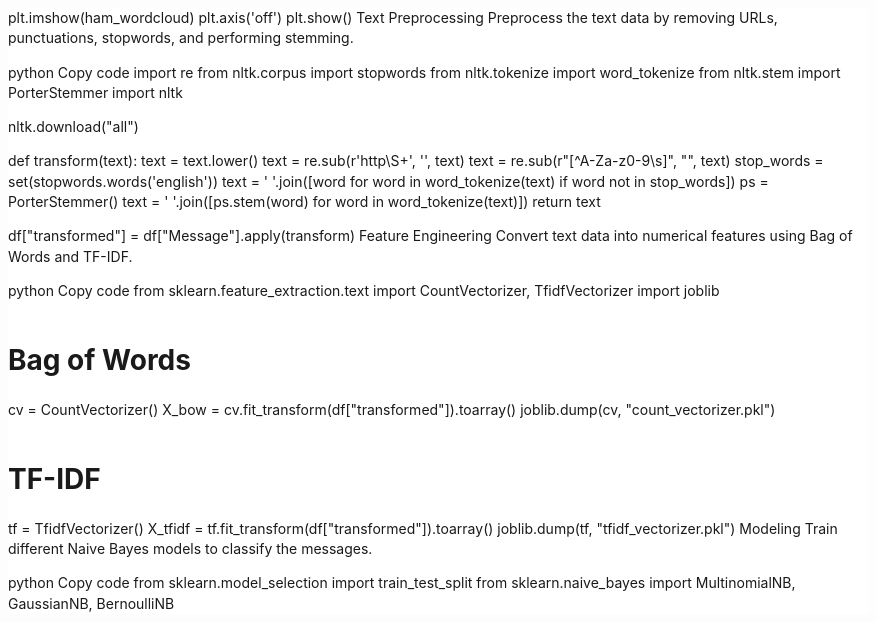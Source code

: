 plt.imshow(ham_wordcloud)
plt.axis('off')
plt.show()
Text Preprocessing
Preprocess the text data by removing URLs, punctuations, stopwords, and performing stemming.

python
Copy code
import re
from nltk.corpus import stopwords
from nltk.tokenize import word_tokenize
from nltk.stem import PorterStemmer
import nltk

nltk.download("all")

def transform(text):
    text = text.lower()
    text = re.sub(r'http\S+', '', text)
    text = re.sub(r"[^A-Za-z0-9\s]", "", text)
    stop_words = set(stopwords.words('english'))
    text = ' '.join([word for word in word_tokenize(text) if word not in stop_words])
    ps = PorterStemmer()
    text = ' '.join([ps.stem(word) for word in word_tokenize(text)])
    return text

df["transformed"] = df["Message"].apply(transform)
Feature Engineering
Convert text data into numerical features using Bag of Words and TF-IDF.

python
Copy code
from sklearn.feature_extraction.text import CountVectorizer, TfidfVectorizer
import joblib

# Bag of Words
cv = CountVectorizer()
X_bow = cv.fit_transform(df["transformed"]).toarray()
joblib.dump(cv, "count_vectorizer.pkl")

# TF-IDF
tf = TfidfVectorizer()
X_tfidf = tf.fit_transform(df["transformed"]).toarray()
joblib.dump(tf, "tfidf_vectorizer.pkl")
Modeling
Train different Naive Bayes models to classify the messages.

python
Copy code
from sklearn.model_selection import train_test_split
from sklearn.naive_bayes import MultinomialNB, GaussianNB, BernoulliNB
